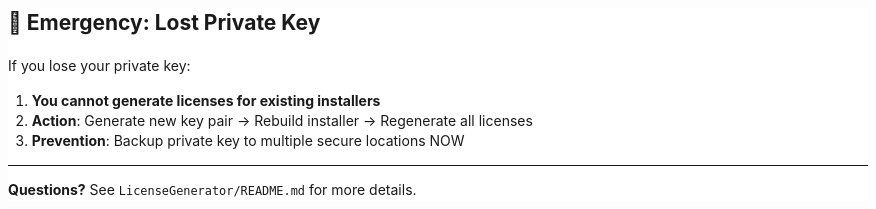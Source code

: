 ## 🚨 Emergency: Lost Private Key

If you lose your private key:
1. **You cannot generate licenses for existing installers**
2. **Action**: Generate new key pair → Rebuild installer → Regenerate all licenses
3. **Prevention**: Backup private key to multiple secure locations NOW

---

**Questions?** See `LicenseGenerator/README.md` for more details.
